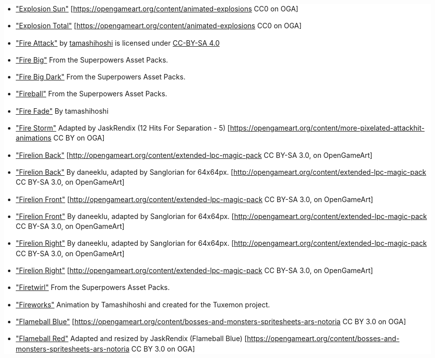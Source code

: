 * ["Explosion Sun"](https://wiki.tuxemon.org/File:Explosion_sun_32.gif)
[https://opengameart.org/content/animated-explosions CC0 on OGA]

* ["Explosion Total"](https://wiki.tuxemon.org/File:Explosion_total_192.gif)
[https://opengameart.org/content/animated-explosions CC0 on OGA]

* ["Fire Attack"](https://forum.tuxemon.org/viewtopic.php?id=74) by
[tamashihoshi](https://wiki.tuxemon.org/Tamashihoshi)
is licensed under [CC-BY-SA 4.0](https://creativecommons.org/licenses/by-sa/4.0/)

* ["Fire Big"](https://wiki.tuxemon.org/File:Fire_big_156.gif)
From the Superpowers Asset Packs.

* ["Fire Big Dark"](https://wiki.tuxemon.org/File:Fire_big_dark_96.gif)
From the Superpowers Asset Packs.

* ["Fireball"](https://wiki.tuxemon.org/File:Fireball_114.gif)
From the Superpowers Asset Packs.

* ["Fire Fade"](https://wiki.tuxemon.org/File:Fire_fade.gif)
By tamashihoshi

* ["Fire Storm"](https://wiki.tuxemon.org/File:Fire_storm.gif)
Adapted by JaskRendix (12 Hits For Separation - 5) [https://opengameart.org/content/more-pixelated-attackhit-animations CC BY on OGA]

* ["Firelion Back"](https://wiki.tuxemon.org/File:Firelion_back_128.gif)
[http://opengameart.org/content/extended-lpc-magic-pack CC BY-SA 3.0, on OpenGameArt]

* ["Firelion Back"](https://wiki.tuxemon.org/File:Firelion_back.gif)
By daneeklu, adapted by Sanglorian for 64x64px.  [http://opengameart.org/content/extended-lpc-magic-pack CC BY-SA 3.0, on OpenGameArt]

* ["Firelion Front"](https://wiki.tuxemon.org/File:Firelion_front_128.gif)
[http://opengameart.org/content/extended-lpc-magic-pack CC BY-SA 3.0, on OpenGameArt]

* ["Firelion Front"](https://wiki.tuxemon.org/File:Firelion_front.gif)
By daneeklu, adapted by Sanglorian for 64x64px.  [http://opengameart.org/content/extended-lpc-magic-pack CC BY-SA 3.0, on OpenGameArt]

* ["Firelion Right"](https://wiki.tuxemon.org/File:Firelion_right.gif)
By daneeklu, adapted by Sanglorian for 64x64px.  [http://opengameart.org/content/extended-lpc-magic-pack CC BY-SA 3.0, on OpenGameArt]

* ["Firelion Right"](https://wiki.tuxemon.org/File:Firelion_right_128.gif)
[http://opengameart.org/content/extended-lpc-magic-pack CC BY-SA 3.0, on OpenGameArt]

* ["Firetwirl"](https://wiki.tuxemon.org/File:Firetwirl.gif)
From the Superpowers Asset Packs.

* ["Fireworks"](https://wiki.tuxemon.org/File:Fireworks.gif)
Animation by Tamashihoshi and created for the Tuxemon project.

* ["Flameball Blue"](https://wiki.tuxemon.org/File:Flameball_blue.gif)
[https://opengameart.org/content/bosses-and-monsters-spritesheets-ars-notoria CC BY 3.0 on OGA]

* ["Flameball Red"](https://wiki.tuxemon.org/File:Flameball_red.gif)
Adapted and resized by JaskRendix (Flameball Blue) [https://opengameart.org/content/bosses-and-monsters-spritesheets-ars-notoria CC BY 3.0 on OGA]
